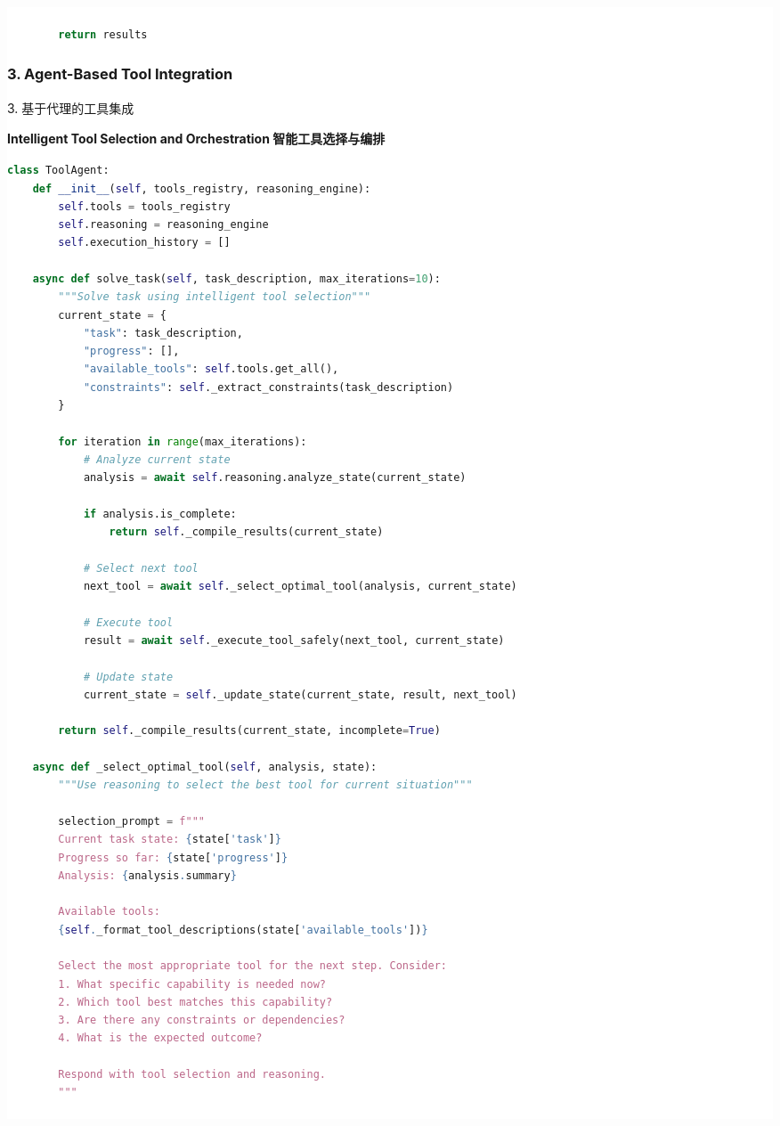 ```python
            
        return results
```

### 3\. Agent-Based Tool Integration
3\. 基于代理的工具集成

**Intelligent Tool Selection and Orchestration
智能工具选择与编排**

```python
class ToolAgent:
    def __init__(self, tools_registry, reasoning_engine):
        self.tools = tools_registry
        self.reasoning = reasoning_engine
        self.execution_history = []
        
    async def solve_task(self, task_description, max_iterations=10):
        """Solve task using intelligent tool selection"""
        current_state = {
            "task": task_description,
            "progress": [],
            "available_tools": self.tools.get_all(),
            "constraints": self._extract_constraints(task_description)
        }
        
        for iteration in range(max_iterations):
            # Analyze current state
            analysis = await self.reasoning.analyze_state(current_state)
            
            if analysis.is_complete:
                return self._compile_results(current_state)
            
            # Select next tool
            next_tool = await self._select_optimal_tool(analysis, current_state)
            
            # Execute tool
            result = await self._execute_tool_safely(next_tool, current_state)
            
            # Update state
            current_state = self._update_state(current_state, result, next_tool)
            
        return self._compile_results(current_state, incomplete=True)
        
    async def _select_optimal_tool(self, analysis, state):
        """Use reasoning to select the best tool for current situation"""
        
        selection_prompt = f"""
        Current task state: {state['task']}
        Progress so far: {state['progress']}
        Analysis: {analysis.summary}
        
        Available tools:
        {self._format_tool_descriptions(state['available_tools'])}
        
        Select the most appropriate tool for the next step. Consider:
        1. What specific capability is needed now?
        2. Which tool best matches this capability?
        3. Are there any constraints or dependencies?
        4. What is the expected outcome?
        
        Respond with tool selection and reasoning.
        """
        
```